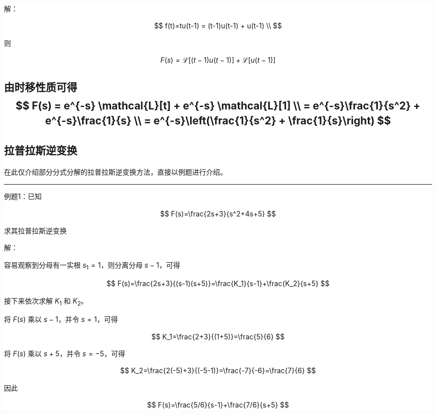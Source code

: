 解：

$$
f(t)=tu(t-1) = (t-1)u(t-1) + u(t-1) \\
$$

则

$$
F(s) = \mathcal{L}[(t-1)u(t-1)] + \mathcal{L}[u(t-1)]
$$  

由时移性质可得
$$
F(s) = e^{-s} \mathcal{L}[t] + e^{-s} \mathcal{L}[1] \\
= e^{-s}\frac{1}{s^2} + e^{-s}\frac{1}{s} \\
= e^{-s}\left(\frac{1}{s^2} + \frac{1}{s}\right)
$$
---

## 拉普拉斯逆变换

在此仅介绍部分分式分解的拉普拉斯逆变换方法，直接以例题进行介绍。

---
例题1：已知 

$$
F(s)=\frac{2s+3}{s^2+4s+5}
$$

求其拉普拉斯逆变换

解：

容易观察到分母有一实根 $s_1=1$，则分离分母 $s-1$，可得

$$
F(s)=\frac{2s+3}{(s-1)(s+5)}=\frac{K_1}{s-1}+\frac{K_2}{s+5}
$$

接下来依次求解 $K_1$ 和 $K_2$。

将 $F(s)$ 乘以 $s-1$，并令 $s=1$，可得

$$
K_1=\frac{2+3}{(1+5)}=\frac{5}{6}
$$

将 $F(s)$ 乘以 $s+5$，并令 $s=-5$，可得

$$
K_2=\frac{2(-5)+3}{(-5-1)}=\frac{-7}{-6}=\frac{7}{6}
$$

因此

$$
F(s)=\frac{5/6}{s-1}+\frac{7/6}{s+5}
$$
